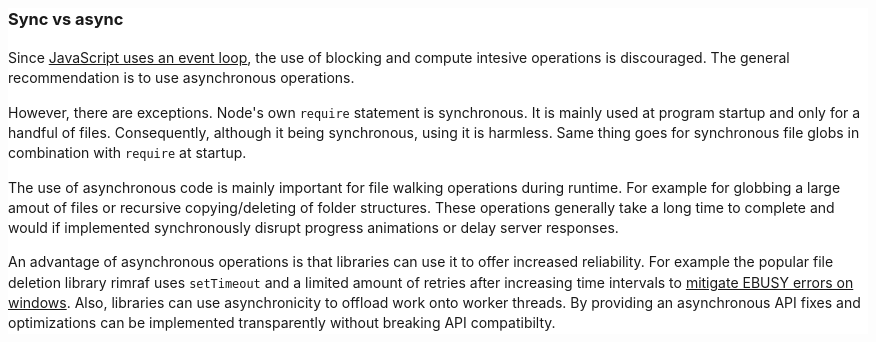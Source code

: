 ### Sync vs async
Since [JavaScript uses an event loop](http://nodejs.org/about/), the use of
blocking and compute intesive operations is discouraged. The general
recommendation is to use asynchronous operations.

However, there are exceptions. Node's own `require` statement is synchronous. It
is mainly used at program startup and only for a handful of files. Consequently,
although it being synchronous, using it is harmless. Same thing goes for
synchronous file globs in combination with `require` at startup.

The use of asynchronous code is mainly important for file walking operations
during runtime. For example for globbing a large amout of files or recursive
copying/deleting of folder structures. These operations generally take a long
time to complete and would if implemented synchronously disrupt progress
animations or delay server responses.

An advantage of asynchronous operations is that libraries can use it to
offer increased reliability. For example the popular file deletion library
rimraf uses `setTimeout` and a limited amount of retries after increasing
time intervals to [mitigate EBUSY errors on
windows](https://github.com/isaacs/rimraf/blob/master/rimraf.js#L20-L27).
Also, libraries can use asynchronicity to offload work onto worker threads. By
providing an asynchronous API fixes and optimizations can be implemented
transparently without breaking API compatibilty.

